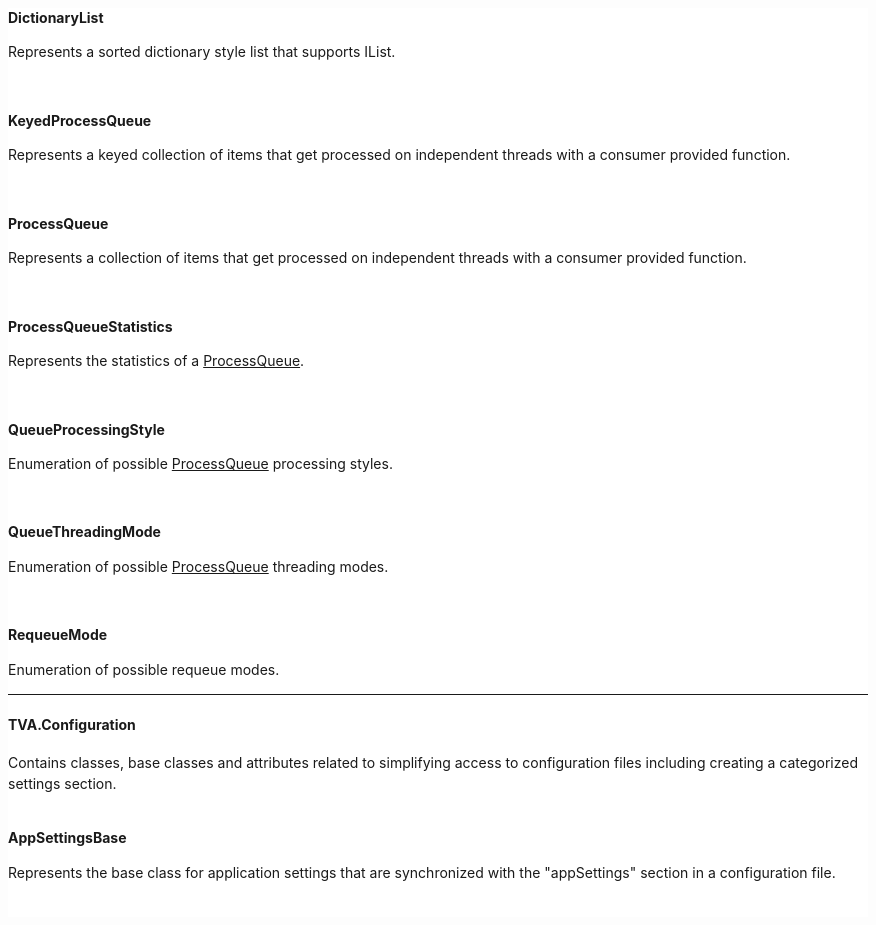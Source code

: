 <a name="TVA.Collections.DictionaryList_class"></a><strong>DictionaryList</strong><br>

Represents a sorted dictionary style list that supports IList.<br>

<br>

<a name="TVA.Collections.KeyedProcessQueue_class"></a><strong>KeyedProcessQueue</strong><br>

Represents a keyed collection of items that get processed on independent threads with a consumer provided function.<br>

<br>

<a name="TVA.Collections.ProcessQueue_class"></a><strong>ProcessQueue</strong><br>

Represents a collection of items that get processed on independent threads with a consumer provided function.<br>

<br>

<a name="TVA.Collections.ProcessQueueStatistics_structure"></a><strong>ProcessQueueStatistics</strong><br>

Represents the statistics of a <a href="#TVA.Collections.ProcessQueue_class">ProcessQueue</a>.<br>

<br>

<a name="TVA.Collections.QueueProcessingStyle_enumeration"></a><strong>QueueProcessingStyle</strong><br>

Enumeration of possible <a href="#TVA.Collections.ProcessQueue_class">ProcessQueue</a> processing styles.<br>

<br>

<a name="TVA.Collections.QueueThreadingMode_enumeration"></a><strong>QueueThreadingMode</strong><br>

Enumeration of possible <a href="#TVA.Collections.ProcessQueue_class">ProcessQueue</a> threading modes.<br>

<br>

<a name="TVA.Collections.RequeueMode_enumeration"></a><strong>RequeueMode</strong><br>

Enumeration of possible requeue modes.</p>

<hr>

<h4><a name="TVA.Configuration_namespace"></a>TVA.Configuration</h4>

<p>Contains classes, base classes and attributes related to simplifying access to configuration files including creating a categorized settings section.<br>

<br>

<a name="TVA.Configuration.AppSettingsBase_class"></a><strong>AppSettingsBase</strong><br>

Represents the base class for application settings that are synchronized with the &quot;appSettings&quot; section in a configuration file.<br>

<br>
